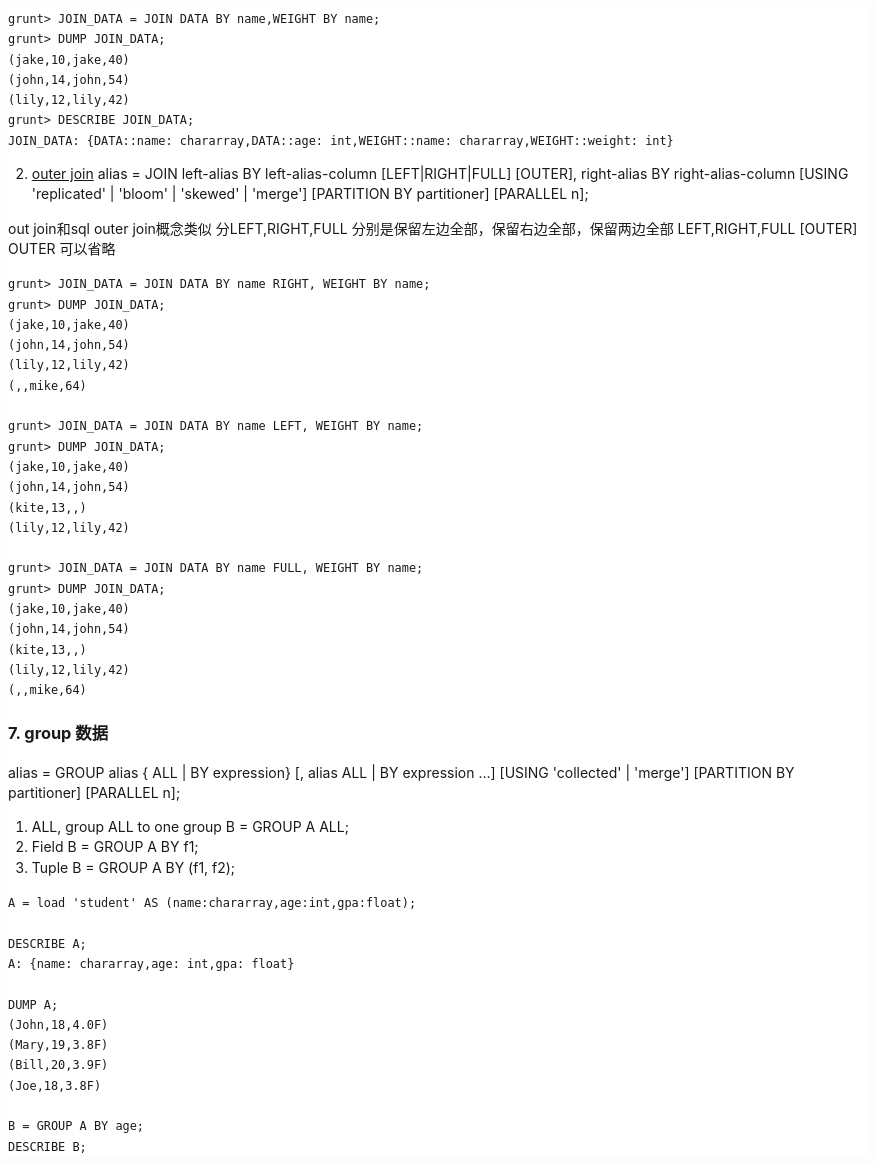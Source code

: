 ```pig
grunt> JOIN_DATA = JOIN DATA BY name,WEIGHT BY name;
grunt> DUMP JOIN_DATA;
(jake,10,jake,40)
(john,14,john,54)
(lily,12,lily,42)
grunt> DESCRIBE JOIN_DATA;
JOIN_DATA: {DATA::name: chararray,DATA::age: int,WEIGHT::name: chararray,WEIGHT::weight: int}
```
2. [outer join](http://pig.apache.org/docs/r0.17.0/basic.html#join-outer)
alias = JOIN left-alias BY left-alias-column [LEFT|RIGHT|FULL] [OUTER], right-alias BY right-alias-column [USING 'replicated' | 'bloom' | 'skewed' | 'merge'] [PARTITION BY partitioner] [PARALLEL n]; 

out join和sql outer join概念类似
分LEFT,RIGHT,FULL
分别是保留左边全部，保留右边全部，保留两边全部
LEFT,RIGHT,FULL [OUTER] OUTER 可以省略
```pig
grunt> JOIN_DATA = JOIN DATA BY name RIGHT, WEIGHT BY name;
grunt> DUMP JOIN_DATA;
(jake,10,jake,40)
(john,14,john,54)
(lily,12,lily,42)
(,,mike,64)

grunt> JOIN_DATA = JOIN DATA BY name LEFT, WEIGHT BY name;
grunt> DUMP JOIN_DATA;
(jake,10,jake,40)
(john,14,john,54)
(kite,13,,)
(lily,12,lily,42)

grunt> JOIN_DATA = JOIN DATA BY name FULL, WEIGHT BY name;
grunt> DUMP JOIN_DATA;
(jake,10,jake,40)
(john,14,john,54)
(kite,13,,)
(lily,12,lily,42)
(,,mike,64)
```
### 7. group 数据
alias = GROUP alias { ALL | BY expression} [, alias ALL | BY expression …] [USING 'collected' | 'merge'] [PARTITION BY partitioner] [PARALLEL n];

1. ALL, group ALL to one group
B = GROUP A ALL;
2. Field
B = GROUP A BY f1;
3. Tuple
B = GROUP A BY (f1, f2);

```
A = load 'student' AS (name:chararray,age:int,gpa:float);

DESCRIBE A;
A: {name: chararray,age: int,gpa: float}

DUMP A;
(John,18,4.0F)
(Mary,19,3.8F)
(Bill,20,3.9F)
(Joe,18,3.8F)

B = GROUP A BY age;
DESCRIBE B;
```